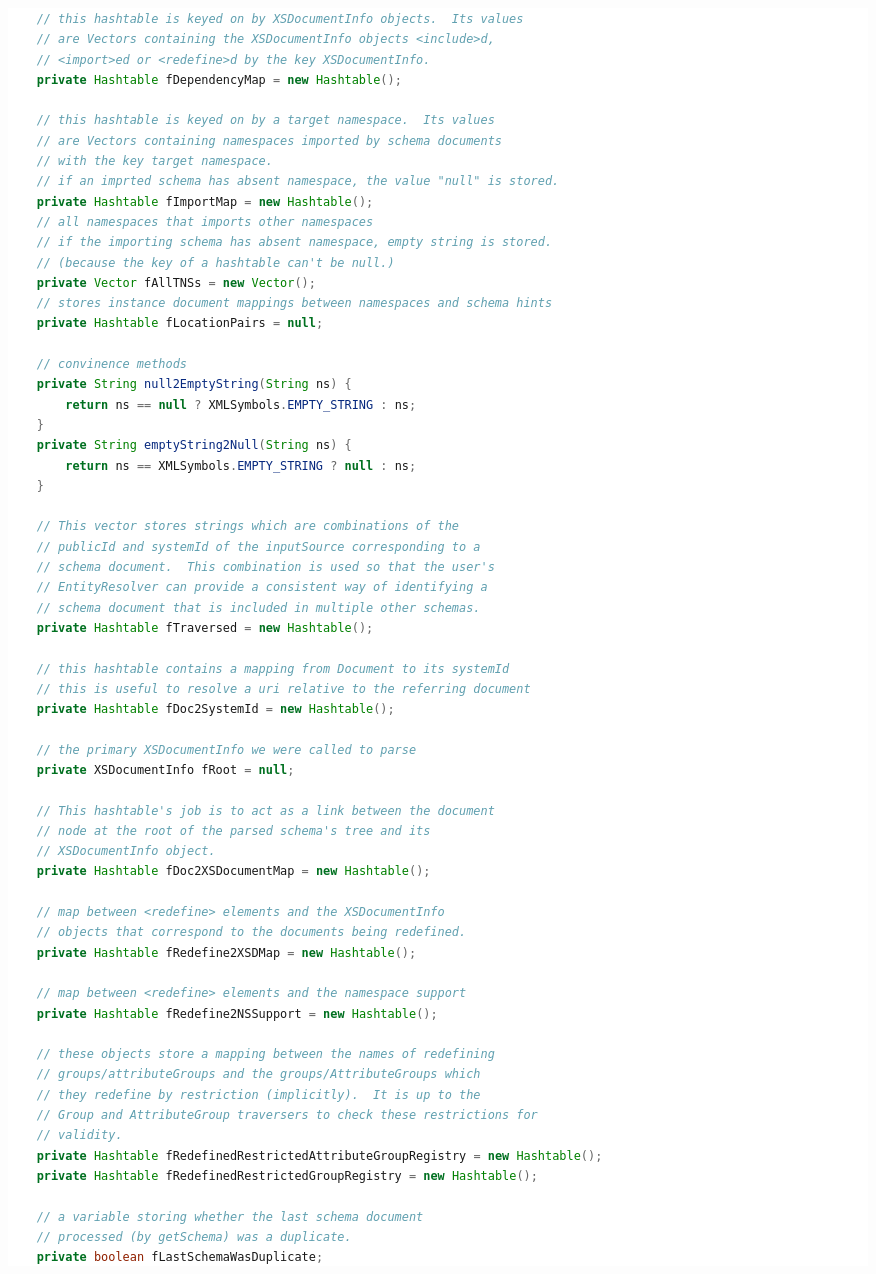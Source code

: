 ```java
    // this hashtable is keyed on by XSDocumentInfo objects.  Its values
    // are Vectors containing the XSDocumentInfo objects <include>d,
    // <import>ed or <redefine>d by the key XSDocumentInfo.
    private Hashtable fDependencyMap = new Hashtable();

    // this hashtable is keyed on by a target namespace.  Its values
    // are Vectors containing namespaces imported by schema documents
    // with the key target namespace.
    // if an imprted schema has absent namespace, the value "null" is stored.
    private Hashtable fImportMap = new Hashtable();
    // all namespaces that imports other namespaces
    // if the importing schema has absent namespace, empty string is stored.
    // (because the key of a hashtable can't be null.)
    private Vector fAllTNSs = new Vector();
    // stores instance document mappings between namespaces and schema hints
    private Hashtable fLocationPairs = null;

    // convinence methods
    private String null2EmptyString(String ns) {
        return ns == null ? XMLSymbols.EMPTY_STRING : ns;
    }
    private String emptyString2Null(String ns) {
        return ns == XMLSymbols.EMPTY_STRING ? null : ns;
    }

    // This vector stores strings which are combinations of the
    // publicId and systemId of the inputSource corresponding to a
    // schema document.  This combination is used so that the user's
    // EntityResolver can provide a consistent way of identifying a
    // schema document that is included in multiple other schemas.
    private Hashtable fTraversed = new Hashtable();

    // this hashtable contains a mapping from Document to its systemId
    // this is useful to resolve a uri relative to the referring document
    private Hashtable fDoc2SystemId = new Hashtable();

    // the primary XSDocumentInfo we were called to parse
    private XSDocumentInfo fRoot = null;

    // This hashtable's job is to act as a link between the document
    // node at the root of the parsed schema's tree and its
    // XSDocumentInfo object.
    private Hashtable fDoc2XSDocumentMap = new Hashtable();

    // map between <redefine> elements and the XSDocumentInfo
    // objects that correspond to the documents being redefined.
    private Hashtable fRedefine2XSDMap = new Hashtable();
    
    // map between <redefine> elements and the namespace support
    private Hashtable fRedefine2NSSupport = new Hashtable();

    // these objects store a mapping between the names of redefining
    // groups/attributeGroups and the groups/AttributeGroups which
    // they redefine by restriction (implicitly).  It is up to the
    // Group and AttributeGroup traversers to check these restrictions for
    // validity.
    private Hashtable fRedefinedRestrictedAttributeGroupRegistry = new Hashtable();
    private Hashtable fRedefinedRestrictedGroupRegistry = new Hashtable();

    // a variable storing whether the last schema document
    // processed (by getSchema) was a duplicate.
    private boolean fLastSchemaWasDuplicate;

```